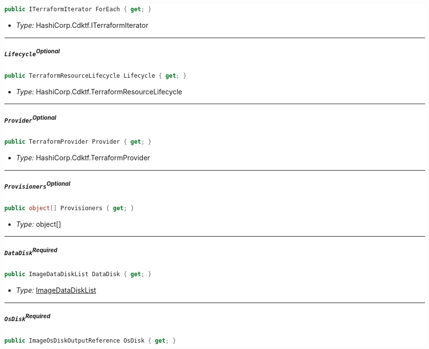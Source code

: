 ```csharp
public ITerraformIterator ForEach { get; }
```

- *Type:* HashiCorp.Cdktf.ITerraformIterator

---

##### `Lifecycle`<sup>Optional</sup> <a name="Lifecycle" id="@cdktf/provider-azurestack.image.Image.property.lifecycle"></a>

```csharp
public TerraformResourceLifecycle Lifecycle { get; }
```

- *Type:* HashiCorp.Cdktf.TerraformResourceLifecycle

---

##### `Provider`<sup>Optional</sup> <a name="Provider" id="@cdktf/provider-azurestack.image.Image.property.provider"></a>

```csharp
public TerraformProvider Provider { get; }
```

- *Type:* HashiCorp.Cdktf.TerraformProvider

---

##### `Provisioners`<sup>Optional</sup> <a name="Provisioners" id="@cdktf/provider-azurestack.image.Image.property.provisioners"></a>

```csharp
public object[] Provisioners { get; }
```

- *Type:* object[]

---

##### `DataDisk`<sup>Required</sup> <a name="DataDisk" id="@cdktf/provider-azurestack.image.Image.property.dataDisk"></a>

```csharp
public ImageDataDiskList DataDisk { get; }
```

- *Type:* <a href="#@cdktf/provider-azurestack.image.ImageDataDiskList">ImageDataDiskList</a>

---

##### `OsDisk`<sup>Required</sup> <a name="OsDisk" id="@cdktf/provider-azurestack.image.Image.property.osDisk"></a>

```csharp
public ImageOsDiskOutputReference OsDisk { get; }
```
